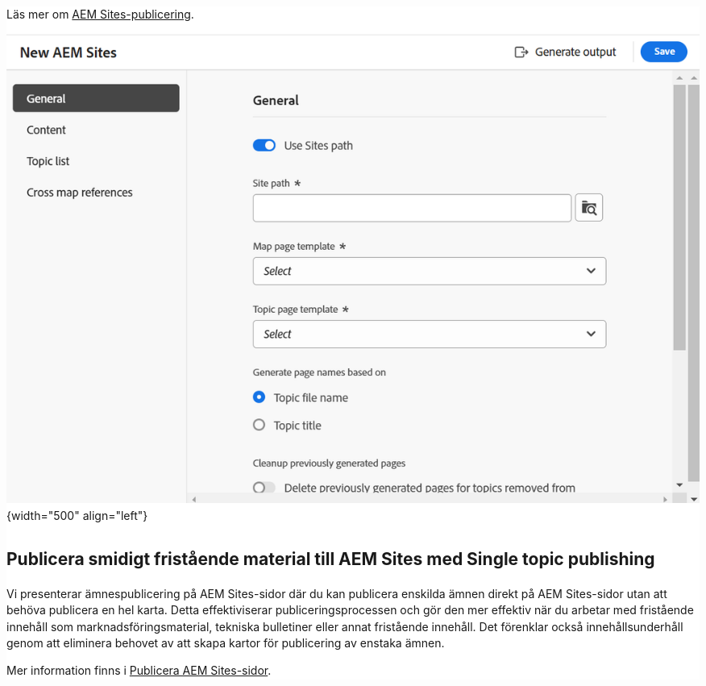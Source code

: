 Läs mer om [AEM Sites-publicering](../user-guide/generate-output-aem-site-web-editor.md).

![](assets/new-aem-sites-preset.png){width="500" align="left"}


## Publicera smidigt fristående material till AEM Sites med Single topic publishing

Vi presenterar ämnespublicering på AEM Sites-sidor där du kan publicera enskilda ämnen direkt på AEM Sites-sidor utan att behöva publicera en hel karta.  Detta effektiviserar publiceringsprocessen och gör den mer effektiv när du arbetar med fristående innehåll som marknadsföringsmaterial, tekniska bulletiner eller annat fristående innehåll. Det förenklar också innehållsunderhåll genom att eliminera behovet av att skapa kartor för publicering av enstaka ämnen.

Mer information finns i [Publicera AEM Sites-sidor](../user-guide/publish-aem-sites.md).
